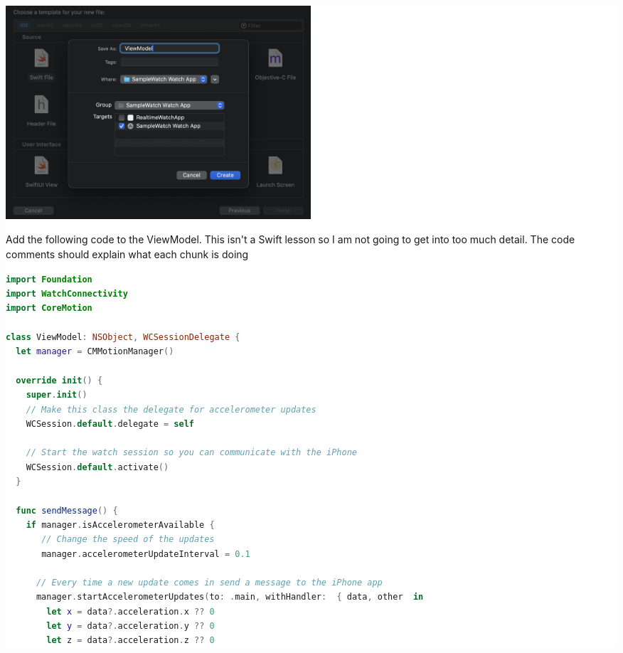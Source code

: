 <img src="./img/step2/viewmodel_create.png" height="300" >
</p>

Add the following code to the ViewModel. This isn't a Swift lesson so I am not going to get into too much detail. The code comments should explain what each chunk is doing

```swift
import Foundation
import WatchConnectivity
import CoreMotion

class ViewModel: NSObject, WCSessionDelegate {
  let manager = CMMotionManager()

  override init() {
    super.init()
    // Make this class the delegate for accelerometer updates
    WCSession.default.delegate = self

    // Start the watch session so you can communicate with the iPhone
    WCSession.default.activate()
  }

  func sendMessage() {
    if manager.isAccelerometerAvailable {
       // Change the speed of the updates
       manager.accelerometerUpdateInterval = 0.1

      // Every time a new update comes in send a message to the iPhone app
      manager.startAccelerometerUpdates(to: .main, withHandler:  { data, other  in
        let x = data?.acceleration.x ?? 0
        let y = data?.acceleration.y ?? 0
        let z = data?.acceleration.z ?? 0

```